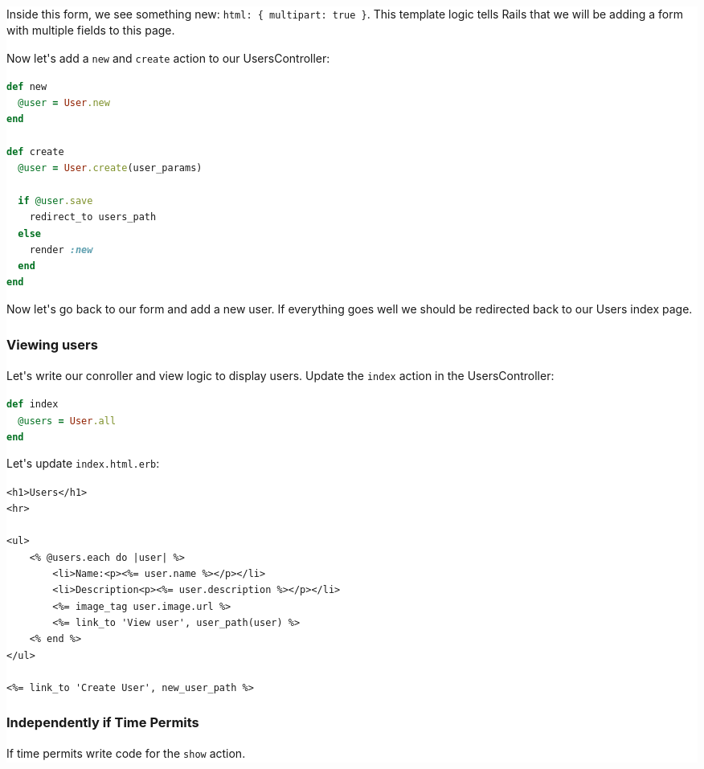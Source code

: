 Inside this form, we see something new: `html: { multipart: true }`. This template logic tells Rails that we will be adding a form with multiple fields to this page.

Now let's add a `new` and `create` action to our UsersController:

```ruby
def new
  @user = User.new
end

def create
  @user = User.create(user_params)

  if @user.save
    redirect_to users_path
  else
    render :new
  end
end
```

Now let's go back to our form and add a new user. If everything goes well we should be redirected back to our Users index page.

### Viewing users

Let's write our conroller and view logic to display users. Update the `index` action in the UsersController:

```ruby
def index
  @users = User.all
end
```
Let's update `index.html.erb`:

```erb
<h1>Users</h1>
<hr>

<ul>
	<% @users.each do |user| %>
		<li>Name:<p><%= user.name %></p></li>
		<li>Description<p><%= user.description %></p></li>
		<%= image_tag user.image.url %>
		<%= link_to 'View user', user_path(user) %>
	<% end %>
</ul>

<%= link_to 'Create User', new_user_path %>
```

### Independently if Time Permits

If time permits write code for the `show` action.
